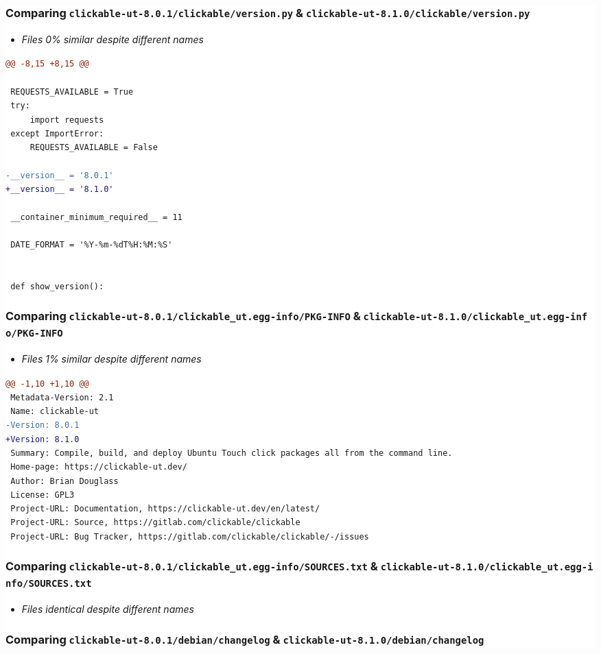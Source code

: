 
### Comparing `clickable-ut-8.0.1/clickable/version.py` & `clickable-ut-8.1.0/clickable/version.py`

 * *Files 0% similar despite different names*

```diff
@@ -8,15 +8,15 @@
 
 REQUESTS_AVAILABLE = True
 try:
     import requests
 except ImportError:
     REQUESTS_AVAILABLE = False
 
-__version__ = '8.0.1'
+__version__ = '8.1.0'
 
 __container_minimum_required__ = 11
 
 DATE_FORMAT = '%Y-%m-%dT%H:%M:%S'
 
 
 def show_version():
```

### Comparing `clickable-ut-8.0.1/clickable_ut.egg-info/PKG-INFO` & `clickable-ut-8.1.0/clickable_ut.egg-info/PKG-INFO`

 * *Files 1% similar despite different names*

```diff
@@ -1,10 +1,10 @@
 Metadata-Version: 2.1
 Name: clickable-ut
-Version: 8.0.1
+Version: 8.1.0
 Summary: Compile, build, and deploy Ubuntu Touch click packages all from the command line.
 Home-page: https://clickable-ut.dev/
 Author: Brian Douglass
 License: GPL3
 Project-URL: Documentation, https://clickable-ut.dev/en/latest/
 Project-URL: Source, https://gitlab.com/clickable/clickable
 Project-URL: Bug Tracker, https://gitlab.com/clickable/clickable/-/issues
```

### Comparing `clickable-ut-8.0.1/clickable_ut.egg-info/SOURCES.txt` & `clickable-ut-8.1.0/clickable_ut.egg-info/SOURCES.txt`

 * *Files identical despite different names*

### Comparing `clickable-ut-8.0.1/debian/changelog` & `clickable-ut-8.1.0/debian/changelog`
